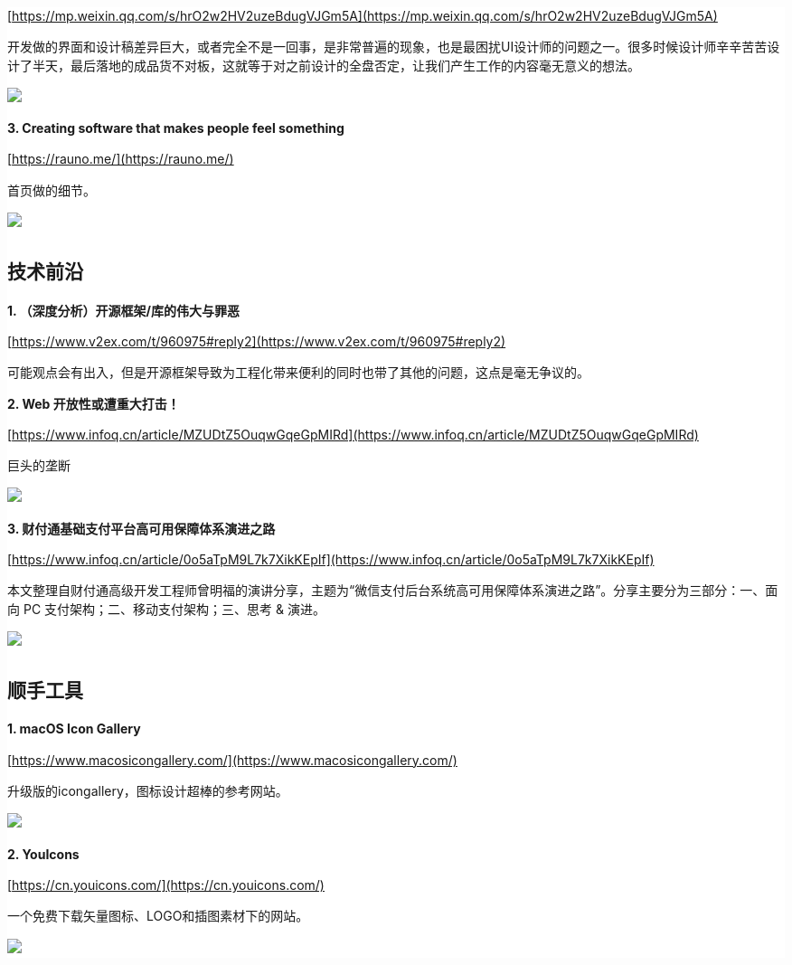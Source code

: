 [https://mp.weixin.qq.com/s/hrO2w2HV2uzeBdugVJGm5A](https://mp.weixin.qq.com/s/hrO2w2HV2uzeBdugVJGm5A)  

开发做的界面和设计稿差异巨大，或者完全不是一回事，是非常普遍的现象，也是最困扰UI设计师的问题之一。很多时候设计师辛辛苦苦设计了半天，最后落地的成品货不对板，这就等于对之前设计的全盘否定，让我们产生工作的内容毫无意义的想法。  

<img src="https://pmfeeds.bearman.xyz/weekly/11/11-design-2-develop.png?imageView2/0/format/webp/interlace/1/q/75" width="900"/>  

**3. Creating software that makes people feel something**  

[https://rauno.me/](https://rauno.me/)  

首页做的细节。  

<img src="https://pmfeeds.bearman.xyz/weekly/11/11-design-3-index.png?imageView2/0/format/webp/interlace/1/q/75" width="900"/>  

## 技术前沿  

**1. （深度分析）开源框架/库的伟大与罪恶**  

[https://www.v2ex.com/t/960975#reply2](https://www.v2ex.com/t/960975#reply2)  

可能观点会有出入，但是开源框架导致为工程化带来便利的同时也带了其他的问题，这点是毫无争议的。  

**2. Web 开放性或遭重大打击！**

[https://www.infoq.cn/article/MZUDtZ5OuqwGqeGpMIRd](https://www.infoq.cn/article/MZUDtZ5OuqwGqeGpMIRd)  

巨头的垄断  

<img src="https://pmfeeds.bearman.xyz/weekly/11/11-develop-2-chrome.jpg?imageView2/0/format/webp/interlace/1/q/75" width="900"/>  

**3. 财付通基础支付平台高可用保障体系演进之路**  

[https://www.infoq.cn/article/0o5aTpM9L7k7XikKEpIf](https://www.infoq.cn/article/0o5aTpM9L7k7XikKEpIf)  

本文整理自财付通高级开发工程师曾明福的演讲分享，主题为“微信支付后台系统高可用保障体系演进之路”。分享主要分为三部分：一、面向 PC 支付架构；二、移动支付架构；三、思考 & 演进。  

<img src="https://pmfeeds.bearman.xyz/weekly/11/11-develop-3-pay.jpg?imageView2/0/format/webp/interlace/1/q/75" width="900"/>  

## 顺手工具  

**1. macOS Icon Gallery**  

[https://www.macosicongallery.com/](https://www.macosicongallery.com/)  

升级版的icongallery，图标设计超棒的参考网站。  

<img src="https://pmfeeds.bearman.xyz/weekly/11/11-tools-1-icon.png?imageView2/0/format/webp/interlace/1/q/75" width="900"/>  

**2. YouIcons**  

[https://cn.youicons.com/](https://cn.youicons.com/)  

一个免费下载矢量图标、LOGO和插图素材下的网站。  

<img src="https://pmfeeds.bearman.xyz/weekly/11/11-tools-2-icon.png?imageView2/0/format/webp/interlace/1/q/75" width="900"/>  